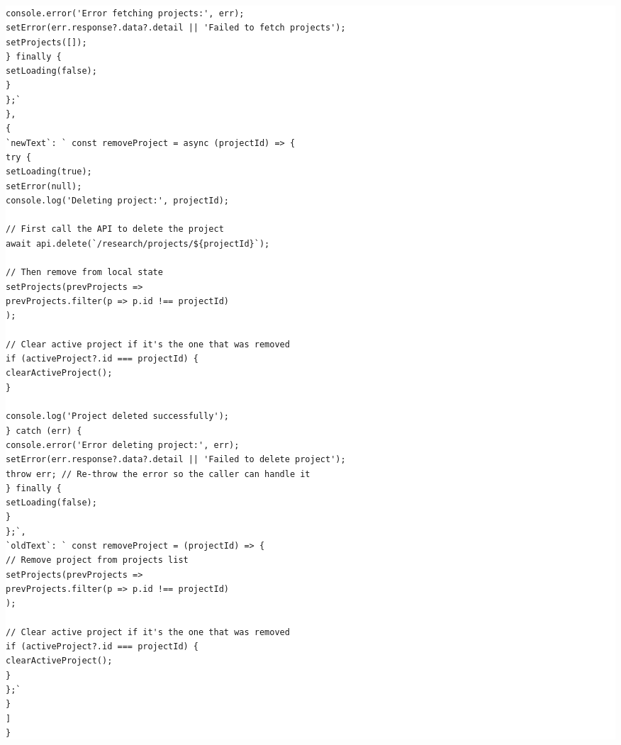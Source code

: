 ```
console.error('Error fetching projects:', err); 
setError(err.response?.data?.detail || 'Failed to fetch projects'); 
setProjects([]); 
} finally { 
setLoading(false); 
} 
};` 
}, 
{ 
`newText`: ` const removeProject = async (projectId) => { 
try { 
setLoading(true); 
setError(null); 
console.log('Deleting project:', projectId); 

// First call the API to delete the project 
await api.delete(`/research/projects/${projectId}`); 

// Then remove from local state 
setProjects(prevProjects => 
prevProjects.filter(p => p.id !== projectId) 
); 

// Clear active project if it's the one that was removed 
if (activeProject?.id === projectId) { 
clearActiveProject(); 
} 

console.log('Project deleted successfully'); 
} catch (err) { 
console.error('Error deleting project:', err); 
setError(err.response?.data?.detail || 'Failed to delete project'); 
throw err; // Re-throw the error so the caller can handle it 
} finally { 
setLoading(false); 
} 
};`, 
`oldText`: ` const removeProject = (projectId) => { 
// Remove project from projects list 
setProjects(prevProjects => 
prevProjects.filter(p => p.id !== projectId) 
); 

// Clear active project if it's the one that was removed 
if (activeProject?.id === projectId) { 
clearActiveProject(); 
} 
};` 
} 
] 
}
```
